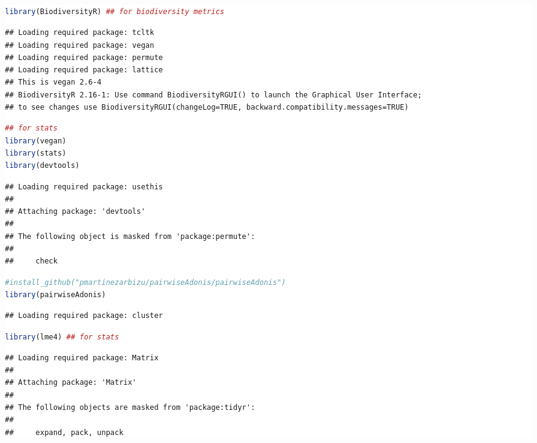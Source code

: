 ``` r
library(BiodiversityR) ## for biodiversity metrics
```

    ## Loading required package: tcltk
    ## Loading required package: vegan
    ## Loading required package: permute
    ## Loading required package: lattice
    ## This is vegan 2.6-4
    ## BiodiversityR 2.16-1: Use command BiodiversityRGUI() to launch the Graphical User Interface; 
    ## to see changes use BiodiversityRGUI(changeLog=TRUE, backward.compatibility.messages=TRUE)

``` r
## for stats
library(vegan)
library(stats)
library(devtools)
```

    ## Loading required package: usethis
    ## 
    ## Attaching package: 'devtools'
    ## 
    ## The following object is masked from 'package:permute':
    ## 
    ##     check

``` r
#install_github("pmartinezarbizu/pairwiseAdonis/pairwiseAdonis")
library(pairwiseAdonis)
```

    ## Loading required package: cluster

``` r
library(lme4) ## for stats
```

    ## Loading required package: Matrix
    ## 
    ## Attaching package: 'Matrix'
    ## 
    ## The following objects are masked from 'package:tidyr':
    ## 
    ##     expand, pack, unpack
